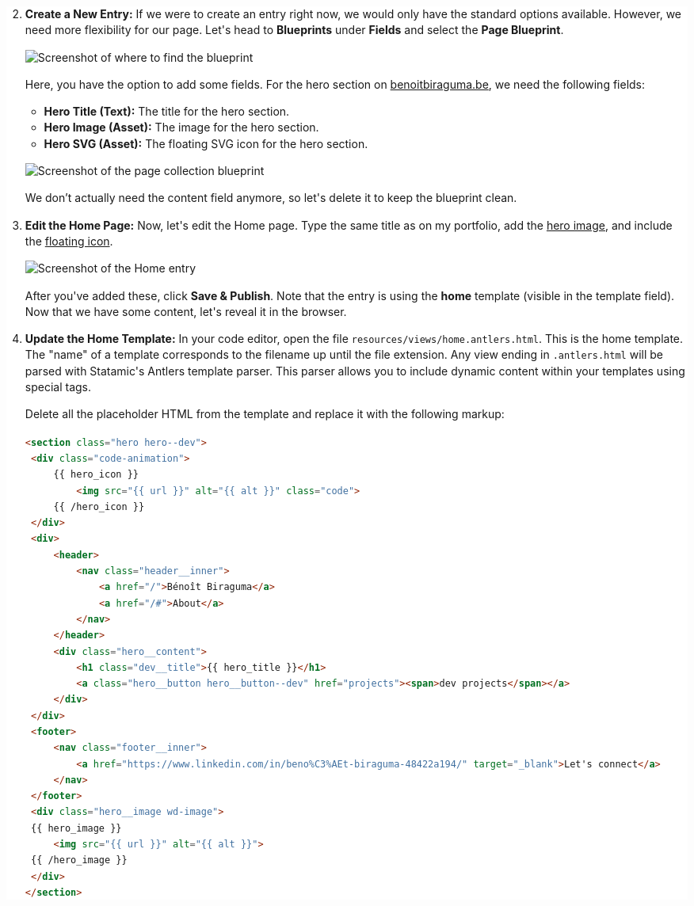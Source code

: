 2. **Create a New Entry:**
   If we were to create an entry right now, we would only have the standard options available. However, we need more flexibility for our page. Let's head to **Blueprints** under **Fields** and select the **Page Blueprint**.

   ![Screenshot of where to find the blueprint](/assets/tutorials/statamic/statamic_img-5.jpg)

   Here, you have the option to add some fields. For the hero section on [benoitbiraguma.be](https://benoitbiraguma.be), we need the following fields:
   - **Hero Title (Text):** The title for the hero section.
   - **Hero Image (Asset):** The image for the hero section.
   - **Hero SVG (Asset):** The floating SVG icon for the hero section.
   
   ![Screenshot of the page collection blueprint](/assets/tutorials/statamic/statamic_img-6.jpg)

   We don’t actually need the content field anymore, so let's delete it to keep the blueprint clean.

3. **Edit the Home Page:**
   Now, let's edit the Home page. Type the same title as on my portfolio, add the [hero image](https://eu-central-1-shared-euc1-02.graphassets.com/cm08fb0cq0rt707uve8jz391a/cm4g3yzhrbouc07usorrhg364), and include the [floating icon](https://eu-central-1-shared-euc1-02.graphassets.com/cm08fb0cq0rt707uve8jz391a/cm4g3yzi2bouh07us3c1vwvvz).

   ![Screenshot of the Home entry](/assets/tutorials/statamic/statamic_img-7.jpg)

   After you've added these, click **Save & Publish**. Note that the entry is using the **home** template (visible in the template field). Now that we have some content, let's reveal it in the browser.

4. **Update the Home Template:**
   In your code editor, open the file `resources/views/home.antlers.html`. This is the home template. The "name" of a template corresponds to the filename up until the file extension. Any view ending in `.antlers.html` will be parsed with Statamic's Antlers template parser. This parser allows you to include dynamic content within your templates using special tags.

   Delete all the placeholder HTML from the template and replace it with the following markup:
   ```html
   <section class="hero hero--dev">
    <div class="code-animation">
        {{ hero_icon }}
            <img src="{{ url }}" alt="{{ alt }}" class="code">
        {{ /hero_icon }}
    </div>
    <div>
        <header>
            <nav class="header__inner">
                <a href="/">Bénoît Biraguma</a>
                <a href="/#">About</a>
            </nav>
        </header>
        <div class="hero__content">
            <h1 class="dev__title">{{ hero_title }}</h1>
            <a class="hero__button hero__button--dev" href="projects"><span>dev projects</span></a>
        </div>
    </div>
    <footer>
        <nav class="footer__inner">
            <a href="https://www.linkedin.com/in/beno%C3%AEt-biraguma-48422a194/" target="_blank">Let's connect</a>
        </nav>
    </footer>
    <div class="hero__image wd-image">
    {{ hero_image }}
        <img src="{{ url }}" alt="{{ alt }}">
    {{ /hero_image }}
    </div>
   </section>
   ```